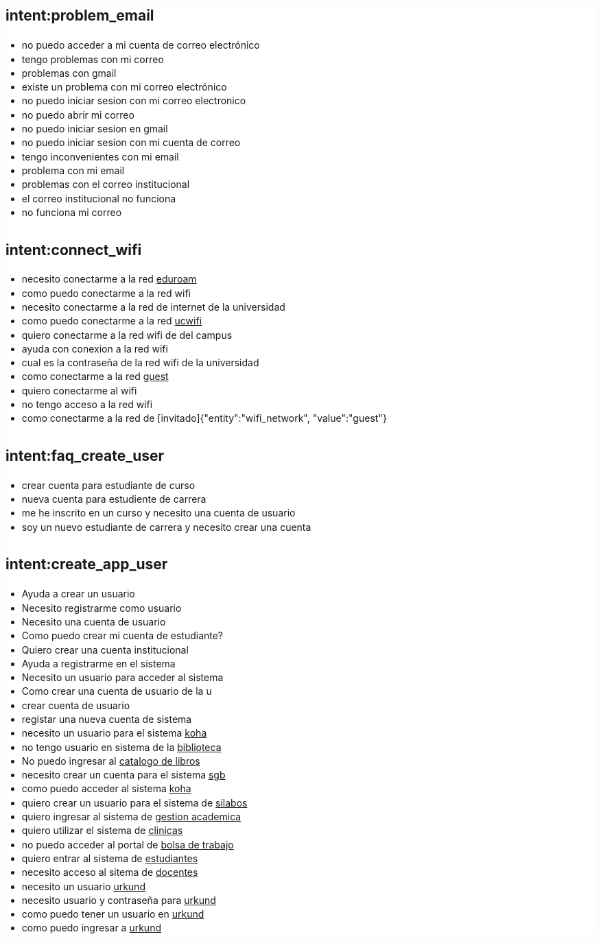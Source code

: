 ## intent:problem_email
- no puedo acceder a mi cuenta de correo electrónico
- tengo problemas con mi correo 
- problemas con gmail
- existe un problema con mi correo electrónico
- no puedo iniciar sesion con mi correo electronico
- no puedo abrir mi correo
- no puedo iniciar sesion en gmail
- no puedo iniciar sesion con mi cuenta de correo
- tengo inconvenientes con mi email
- problema con mi email
- problemas con el correo institucional
- el correo institucional no funciona
- no funciona mi correo

## intent:connect_wifi
- necesito conectarme a la red [eduroam](wifi_network)
- como puedo conectarme a la red wifi
- necesito conectarme a la red de internet de la universidad
- como puedo conectarme a la red [ucwifi](wifi_network) 
- quiero conectarme a la red wifi de del campus 
- ayuda con conexion a la red wifi 
- cual es la contraseña de la red wifi de la universidad
- como conectarme a la red [guest](wifi_network)
- quiero conectarme al wifi
- no tengo acceso a la red wifi
- como conectarme a la red de [invitado]{"entity":"wifi_network", "value":"guest"}

## intent:faq_create_user
- crear cuenta para estudiante de curso
- nueva cuenta para estudiente de carrera
- me he inscrito en un curso y necesito una cuenta de usuario
- soy un nuevo estudiante de carrera y necesito crear una cuenta

## intent:create_app_user
- Ayuda a crear un usuario
- Necesito registrarme como usuario
- Necesito una cuenta de usuario
- Como puedo crear mi cuenta de estudiante?
- Quiero crear una cuenta institucional
- Ayuda a registrarme en el sistema
- Necesito un usuario para acceder al sistema
- Como crear una cuenta de usuario de la u
- crear cuenta de usuario
- registar una nueva cuenta de sistema
- necesito un usuario para el sistema [koha](application)
- no tengo usuario en sistema de la [biblioteca](application)
- No puedo ingresar al [catalogo de libros](application)
- necesito crear un cuenta para el sistema [sgb](application)
- como puedo acceder al sistema [koha](application)
- quiero crear un usuario para el sistema de [silabos](application)
- quiero ingresar al sistema de [gestion academica](application)
- quiero utilizar el sistema de [clinicas](application)
- no puedo acceder al portal de [bolsa de trabajo](application)
- quiero entrar al sistema de [estudiantes](application)
- necesito acceso al sitema de [docentes](application)
- necesito un usuario [urkund](application)
- necesito usuario y contraseña para [urkund](application)
- como puedo tener un usuario en [urkund](application)
- como puedo ingresar a [urkund](application)